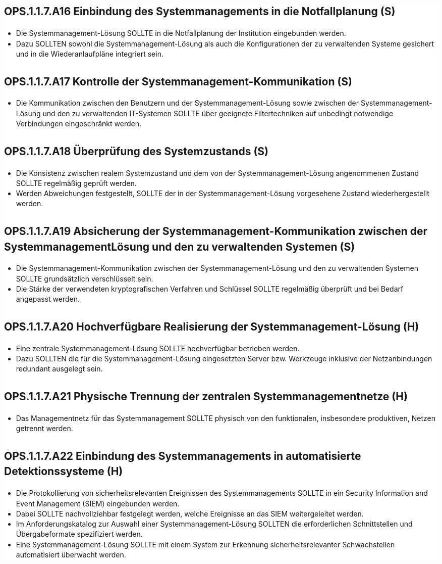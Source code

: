 ## OPS.1.1.7.A16 Einbindung des Systemmanagements in die Notfallplanung (S)

- Die Systemmanagement-Lösung SOLLTE in die Notfallplanung der Institution eingebunden werden.
- Dazu SOLLTEN sowohl die Systemmanagement-Lösung als auch die Konfigurationen der zu verwaltenden Systeme gesichert und in die Wiederanlaufpläne integriert sein.

## OPS.1.1.7.A17 Kontrolle der Systemmanagement-Kommunikation (S)

- Die Kommunikation zwischen den Benutzern und der Systemmanagement-Lösung sowie zwischen der Systemmanagement-Lösung und den zu verwaltenden IT-Systemen SOLLTE über geeignete Filtertechniken auf unbedingt notwendige Verbindungen eingeschränkt werden.

## OPS.1.1.7.A18 Überprüfung des Systemzustands (S)

- Die Konsistenz zwischen realem Systemzustand und dem von der Systemmanagement-Lösung angenommenen Zustand SOLLTE regelmäßig geprüft werden.
- Werden Abweichungen festgestellt, SOLLTE der in der Systemmanagement-Lösung vorgesehene Zustand wiederhergestellt werden.

## OPS.1.1.7.A19 Absicherung der Systemmanagement-Kommunikation zwischen der SystemmanagementLösung und den zu verwaltenden Systemen (S)

- Die Systemmanagement-Kommunikation zwischen der Systemmanagement-Lösung und den zu verwaltenden Systemen SOLLTE grundsätzlich verschlüsselt sein.
- Die Stärke der verwendeten kryptografischen Verfahren und Schlüssel SOLLTE regelmäßig überprüft und bei Bedarf angepasst werden.

## OPS.1.1.7.A20 Hochverfügbare Realisierung der Systemmanagement-Lösung (H)

- Eine zentrale Systemmanagement-Lösung SOLLTE hochverfügbar betrieben werden.
- Dazu SOLLTEN die für die Systemmanagement-Lösung eingesetzten Server bzw. Werkzeuge inklusive der Netzanbindungen redundant ausgelegt sein.

## OPS.1.1.7.A21 Physische Trennung der zentralen Systemmanagementnetze (H)

- Das Managementnetz für das Systemmanagement SOLLTE physisch von den funktionalen, insbesondere produktiven, Netzen getrennt werden.

## OPS.1.1.7.A22 Einbindung des Systemmanagements in automatisierte Detektionssysteme (H)

- Die Protokollierung von sicherheitsrelevanten Ereignissen des Systemmanagements SOLLTE in ein Security Information and Event Management (SIEM) eingebunden werden.
- Dabei SOLLTE nachvollziehbar festgelegt werden, welche Ereignisse an das SIEM weitergeleitet werden.
- Im Anforderungskatalog zur Auswahl einer Systemmanagement-Lösung SOLLTEN die erforderlichen Schnittstellen und Übergabeformate spezifiziert werden.
- Eine Systemmanagement-Lösung SOLLTE mit einem System zur Erkennung sicherheitsrelevanter Schwachstellen automatisiert überwacht werden.
